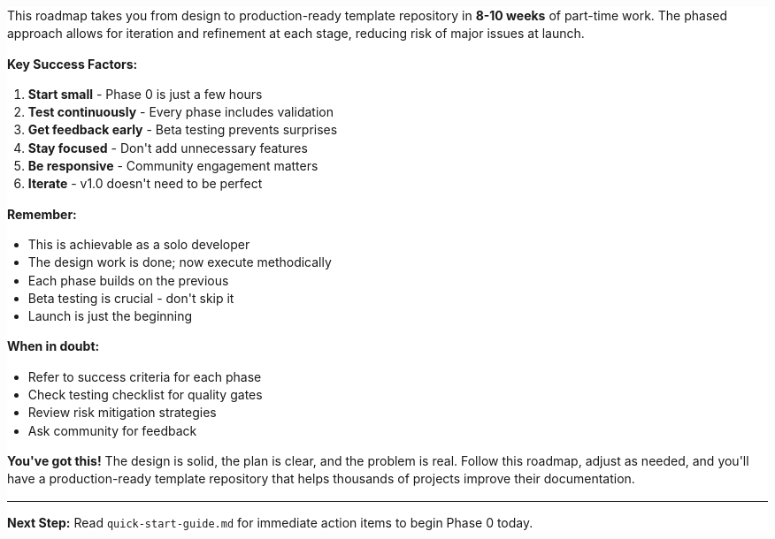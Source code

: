 This roadmap takes you from design to production-ready template repository in **8-10 weeks** of part-time work. The phased approach allows for iteration and refinement at each stage, reducing risk of major issues at launch.

**Key Success Factors:**
1. **Start small** - Phase 0 is just a few hours
2. **Test continuously** - Every phase includes validation
3. **Get feedback early** - Beta testing prevents surprises
4. **Stay focused** - Don't add unnecessary features
5. **Be responsive** - Community engagement matters
6. **Iterate** - v1.0 doesn't need to be perfect

**Remember:**
- This is achievable as a solo developer
- The design work is done; now execute methodically
- Each phase builds on the previous
- Beta testing is crucial - don't skip it
- Launch is just the beginning

**When in doubt:**
- Refer to success criteria for each phase
- Check testing checklist for quality gates
- Review risk mitigation strategies
- Ask community for feedback

**You've got this!** The design is solid, the plan is clear, and the problem is real. Follow this roadmap, adjust as needed, and you'll have a production-ready template repository that helps thousands of projects improve their documentation.

---

**Next Step:** Read `quick-start-guide.md` for immediate action items to begin Phase 0 today.
